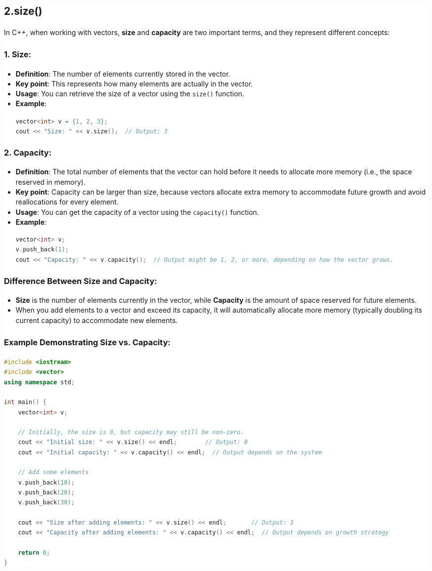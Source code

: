 ## 2.size()
In C++, when working with vectors, **size** and **capacity** are two important terms, and they represent different concepts:

### 1. **Size**:
- **Definition**: The number of elements currently stored in the vector.
- **Key point**: This represents how many elements are actually in the vector.
- **Usage**: You can retrieve the size of a vector using the `size()` function.
- **Example**:
  ```cpp
  vector<int> v = {1, 2, 3};
  cout << "Size: " << v.size();  // Output: 3
  ```

### 2. **Capacity**:
- **Definition**: The total number of elements that the vector can hold before it needs to allocate more memory (i.e., the space reserved in memory).
- **Key point**: Capacity can be larger than size, because vectors allocate extra memory to accommodate future growth and avoid reallocations for every element.
- **Usage**: You can get the capacity of a vector using the `capacity()` function.
- **Example**:
  ```cpp
  vector<int> v;
  v.push_back(1);
  cout << "Capacity: " << v.capacity();  // Output might be 1, 2, or more, depending on how the vector grows.
  ```

### Difference Between Size and Capacity:
- **Size** is the number of elements currently in the vector, while **Capacity** is the amount of space reserved for future elements.
- When you add elements to a vector and exceed its capacity, it will automatically allocate more memory (typically doubling its current capacity) to accommodate new elements.
  
### Example Demonstrating Size vs. Capacity:
```cpp
#include <iostream>
#include <vector>
using namespace std;

int main() {
    vector<int> v;
    
    // Initially, the size is 0, but capacity may still be non-zero.
    cout << "Initial size: " << v.size() << endl;        // Output: 0
    cout << "Initial capacity: " << v.capacity() << endl;  // Output depends on the system

    // Add some elements
    v.push_back(10);
    v.push_back(20);
    v.push_back(30);
    
    cout << "Size after adding elements: " << v.size() << endl;       // Output: 3
    cout << "Capacity after adding elements: " << v.capacity() << endl;  // Output depends on growth strategy

    return 0;
}
```
